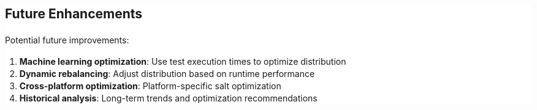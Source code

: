 ## Future Enhancements

Potential future improvements:

1. **Machine learning optimization**: Use test execution times to optimize distribution
2. **Dynamic rebalancing**: Adjust distribution based on runtime performance
3. **Cross-platform optimization**: Platform-specific salt optimization
4. **Historical analysis**: Long-term trends and optimization recommendations
